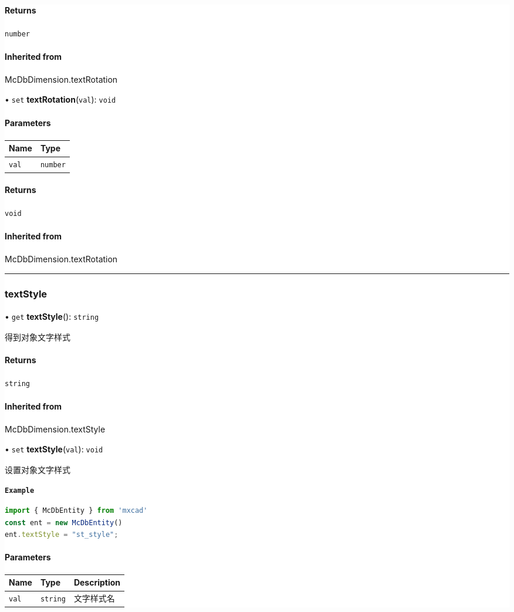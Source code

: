 #### Returns

`number`

#### Inherited from

McDbDimension.textRotation

• `set` **textRotation**(`val`): `void`

#### Parameters

| Name | Type |
| :------ | :------ |
| `val` | `number` |

#### Returns

`void`

#### Inherited from

McDbDimension.textRotation

___

### textStyle

• `get` **textStyle**(): `string`

得到对象文字样式

#### Returns

`string`

#### Inherited from

McDbDimension.textStyle

• `set` **textStyle**(`val`): `void`

设置对象文字样式

**`Example`**

```ts
import { McDbEntity } from 'mxcad'
const ent = new McDbEntity()
ent.textStyle = "st_style";
```

#### Parameters

| Name | Type | Description |
| :------ | :------ | :------ |
| `val` | `string` | 文字样式名 |
